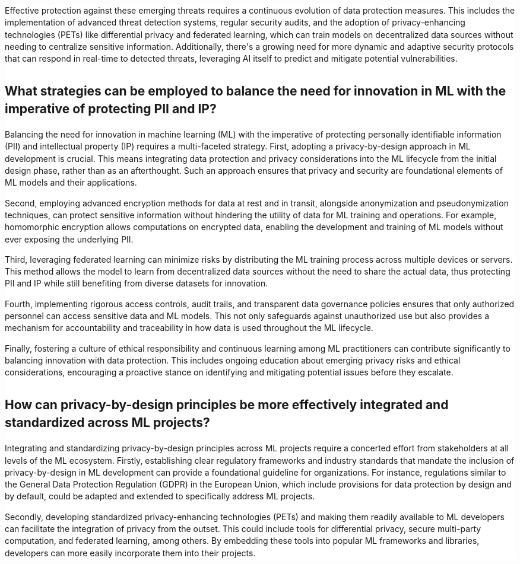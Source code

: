 Effective protection against these emerging threats requires a continuous evolution of data protection measures. This includes the implementation of advanced threat detection systems, regular security audits, and the adoption of privacy-enhancing technologies (PETs) like differential privacy and federated learning, which can train models on decentralized data sources without needing to centralize sensitive information. Additionally, there's a growing need for more dynamic and adaptive security protocols that can respond in real-time to detected threats, leveraging AI itself to predict and mitigate potential vulnerabilities.

## What strategies can be employed to balance the need for innovation in ML with the imperative of protecting PII and IP?

Balancing the need for innovation in machine learning (ML) with the imperative of protecting personally identifiable information (PII) and intellectual property (IP) requires a multi-faceted strategy. First, adopting a privacy-by-design approach in ML development is crucial. This means integrating data protection and privacy considerations into the ML lifecycle from the initial design phase, rather than as an afterthought. Such an approach ensures that privacy and security are foundational elements of ML models and their applications.

Second, employing advanced encryption methods for data at rest and in transit, alongside anonymization and pseudonymization techniques, can protect sensitive information without hindering the utility of data for ML training and operations. For example, homomorphic encryption allows computations on encrypted data, enabling the development and training of ML models without ever exposing the underlying PII.

Third, leveraging federated learning can minimize risks by distributing the ML training process across multiple devices or servers. This method allows the model to learn from decentralized data sources without the need to share the actual data, thus protecting PII and IP while still benefiting from diverse datasets for innovation.

Fourth, implementing rigorous access controls, audit trails, and transparent data governance policies ensures that only authorized personnel can access sensitive data and ML models. This not only safeguards against unauthorized use but also provides a mechanism for accountability and traceability in how data is used throughout the ML lifecycle.

Finally, fostering a culture of ethical responsibility and continuous learning among ML practitioners can contribute significantly to balancing innovation with data protection. This includes ongoing education about emerging privacy risks and ethical considerations, encouraging a proactive stance on identifying and mitigating potential issues before they escalate.

## How can privacy-by-design principles be more effectively integrated and standardized across ML projects?

Integrating and standardizing privacy-by-design principles across ML projects require a concerted effort from stakeholders at all levels of the ML ecosystem. Firstly, establishing clear regulatory frameworks and industry standards that mandate the inclusion of privacy-by-design in ML development can provide a foundational guideline for organizations. For instance, regulations similar to the General Data Protection Regulation (GDPR) in the European Union, which include provisions for data protection by design and by default, could be adapted and extended to specifically address ML projects.

Secondly, developing standardized privacy-enhancing technologies (PETs) and making them readily available to ML developers can facilitate the integration of privacy from the outset. This could include tools for differential privacy, secure multi-party computation, and federated learning, among others. By embedding these tools into popular ML frameworks and libraries, developers can more easily incorporate them into their projects.
